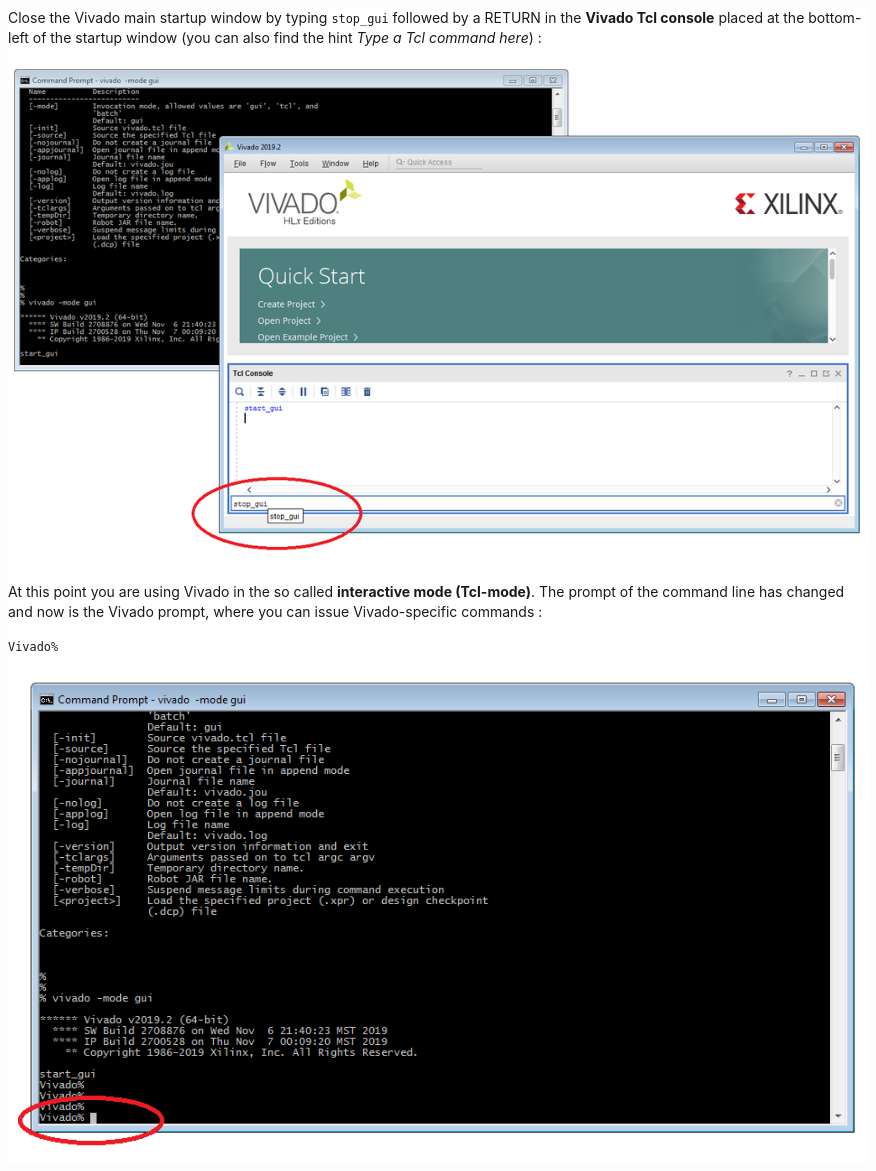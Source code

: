 Close the Vivado main startup window by typing `stop_gui` followed by a RETURN
in the **Vivado Tcl console** placed at the bottom-left of the startup window (you can also find the hint _Type a Tcl command here_) :

![](./pictures/vivado/stop_gui.png)

At this point you are using Vivado in the so called **interactive mode (Tcl-mode)**. The prompt of the command line
has changed and now is the Vivado prompt, where you can issue Vivado-specific commands :

```
Vivado%
```

![](./pictures/vivado/tcl.png)
